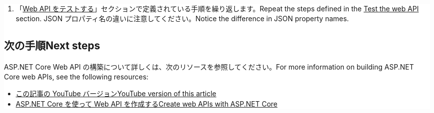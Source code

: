 1. <span data-ttu-id="6e2e6-226">「[Web API をテストする](#test-the-web-api)」セクションで定義されている手順を繰り返します。</span><span class="sxs-lookup"><span data-stu-id="6e2e6-226">Repeat the steps defined in the [Test the web API](#test-the-web-api) section.</span></span> <span data-ttu-id="6e2e6-227">JSON プロパティ名の違いに注意してください。</span><span class="sxs-lookup"><span data-stu-id="6e2e6-227">Notice the difference in JSON property names.</span></span>

## <a name="next-steps"></a><span data-ttu-id="6e2e6-228">次の手順</span><span class="sxs-lookup"><span data-stu-id="6e2e6-228">Next steps</span></span>

<span data-ttu-id="6e2e6-229">ASP.NET Core Web API の構築について詳しくは、次のリソースを参照してください。</span><span class="sxs-lookup"><span data-stu-id="6e2e6-229">For more information on building ASP.NET Core web APIs, see the following resources:</span></span>

* [<span data-ttu-id="6e2e6-230">この記事の YouTube バージョン</span><span class="sxs-lookup"><span data-stu-id="6e2e6-230">YouTube version of this article</span></span>](https://www.youtube.com/watch?v=7uJt_sOenyo&feature=youtu.be)
* [<span data-ttu-id="6e2e6-231">ASP.NET Core を使って Web API を作成する</span><span class="sxs-lookup"><span data-stu-id="6e2e6-231">Create web APIs with ASP.NET Core</span></span>](https://docs.microsoft.com/aspnet/core/web-api/index?view=aspnetcore-3.0)
